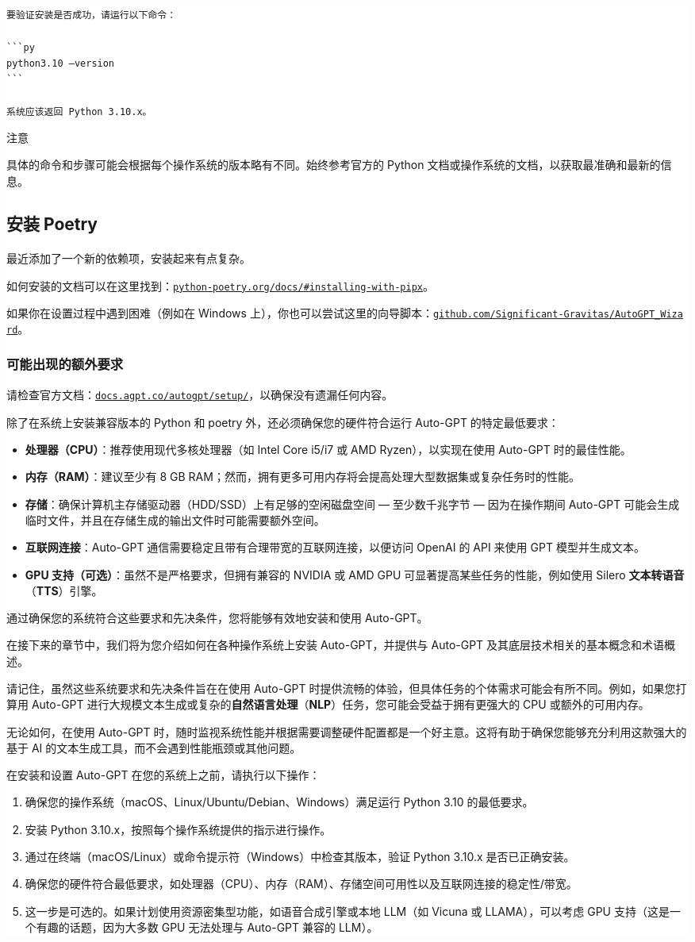     要验证安装是否成功，请运行以下命令：

    ```py
    python3.10 –version
    ```

    系统应该返回 Python 3.10.x。

注意

具体的命令和步骤可能会根据每个操作系统的版本略有不同。始终参考官方的 Python 文档或操作系统的文档，以获取最准确和最新的信息。

## 安装 Poetry

最近添加了一个新的依赖项，安装起来有点复杂。

如何安装的文档可以在这里找到：[`python-poetry.org/docs/#installing-with-pipx`](https://python-poetry.org/docs/#installing-with-pipx)。

如果你在设置过程中遇到困难（例如在 Windows 上），你也可以尝试这里的向导脚本：[`github.com/Significant-Gravitas/AutoGPT_Wizard`](https://github.com/Significant-Gravitas/AutoGPT_Wizard)。

### 可能出现的额外要求

请检查官方文档：[`docs.agpt.co/autogpt/setup/`](https://docs.agpt.co/autogpt/setup/)，以确保没有遗漏任何内容。

除了在系统上安装兼容版本的 Python 和 poetry 外，还必须确保您的硬件符合运行 Auto-GPT 的特定最低要求：

+   **处理器（CPU）**：推荐使用现代多核处理器（如 Intel Core i5/i7 或 AMD Ryzen），以实现在使用 Auto-GPT 时的最佳性能。

+   **内存（RAM）**：建议至少有 8 GB RAM；然而，拥有更多可用内存将会提高处理大型数据集或复杂任务时的性能。

+   **存储**：确保计算机主存储驱动器（HDD/SSD）上有足够的空闲磁盘空间 — 至少数千兆字节 — 因为在操作期间 Auto-GPT 可能会生成临时文件，并且在存储生成的输出文件时可能需要额外空间。

+   **互联网连接**：Auto-GPT 通信需要稳定且带有合理带宽的互联网连接，以便访问 OpenAI 的 API 来使用 GPT 模型并生成文本。

+   **GPU 支持（可选）**：虽然不是严格要求，但拥有兼容的 NVIDIA 或 AMD GPU 可显著提高某些任务的性能，例如使用 Silero **文本转语音**（**TTS**）引擎。

通过确保您的系统符合这些要求和先决条件，您将能够有效地安装和使用 Auto-GPT。

在接下来的章节中，我们将为您介绍如何在各种操作系统上安装 Auto-GPT，并提供与 Auto-GPT 及其底层技术相关的基本概念和术语概述。

请记住，虽然这些系统要求和先决条件旨在在使用 Auto-GPT 时提供流畅的体验，但具体任务的个体需求可能会有所不同。例如，如果您打算用 Auto-GPT 进行大规模文本生成或复杂的**自然语言处理**（**NLP**）任务，您可能会受益于拥有更强大的 CPU 或额外的可用内存。

无论如何，在使用 Auto-GPT 时，随时监视系统性能并根据需要调整硬件配置都是一个好主意。这将有助于确保您能够充分利用这款强大的基于 AI 的文本生成工具，而不会遇到性能瓶颈或其他问题。

在安装和设置 Auto-GPT 在您的系统上之前，请执行以下操作：

1.  确保您的操作系统（macOS、Linux/Ubuntu/Debian、Windows）满足运行 Python 3.10 的最低要求。

1.  安装 Python 3.10.x，按照每个操作系统提供的指示进行操作。

1.  通过在终端（macOS/Linux）或命令提示符（Windows）中检查其版本，验证 Python 3.10.x 是否已正确安装。

1.  确保您的硬件符合最低要求，如处理器（CPU）、内存（RAM）、存储空间可用性以及互联网连接的稳定性/带宽。

1.  这一步是可选的。如果计划使用资源密集型功能，如语音合成引擎或本地 LLM（如 Vicuna 或 LLAMA），可以考虑 GPU 支持（这是一个有趣的话题，因为大多数 GPU 无法处理与 Auto-GPT 兼容的 LLM）。

